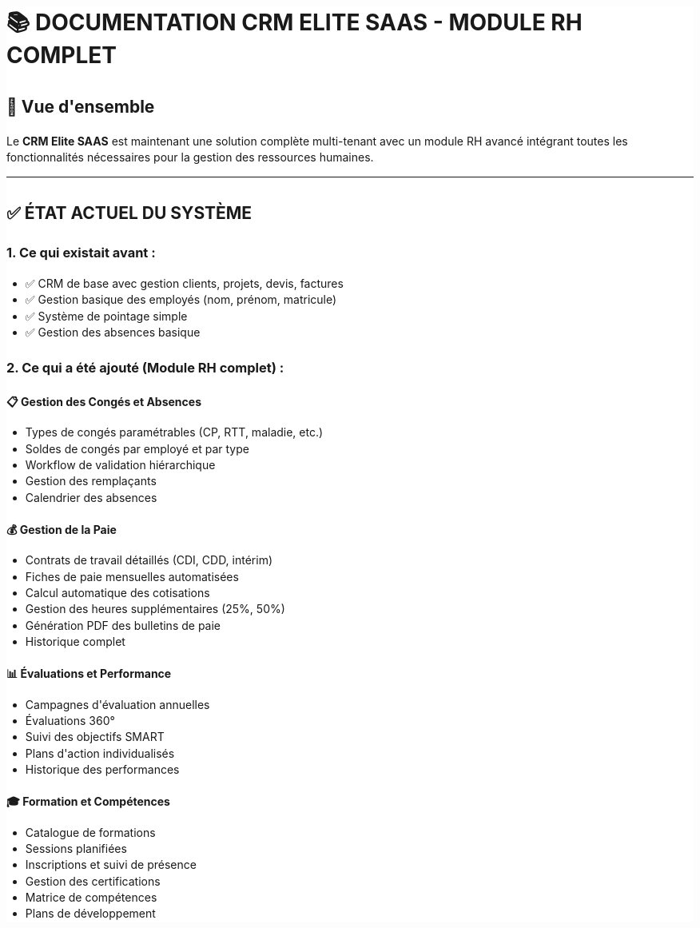 # 📚 DOCUMENTATION CRM ELITE SAAS - MODULE RH COMPLET

## 🎯 Vue d'ensemble

Le **CRM Elite SAAS** est maintenant une solution complète multi-tenant avec un module RH avancé intégrant toutes les fonctionnalités nécessaires pour la gestion des ressources humaines.

---

## ✅ ÉTAT ACTUEL DU SYSTÈME

### 1. **Ce qui existait avant :**
- ✅ CRM de base avec gestion clients, projets, devis, factures
- ✅ Gestion basique des employés (nom, prénom, matricule)
- ✅ Système de pointage simple
- ✅ Gestion des absences basique

### 2. **Ce qui a été ajouté (Module RH complet) :**

#### 📋 **Gestion des Congés et Absences**
- Types de congés paramétrables (CP, RTT, maladie, etc.)
- Soldes de congés par employé et par type
- Workflow de validation hiérarchique
- Gestion des remplaçants
- Calendrier des absences

#### 💰 **Gestion de la Paie**
- Contrats de travail détaillés (CDI, CDD, intérim)
- Fiches de paie mensuelles automatisées
- Calcul automatique des cotisations
- Gestion des heures supplémentaires (25%, 50%)
- Génération PDF des bulletins de paie
- Historique complet

#### 📊 **Évaluations et Performance**
- Campagnes d'évaluation annuelles
- Évaluations 360°
- Suivi des objectifs SMART
- Plans d'action individualisés
- Historique des performances

#### 🎓 **Formation et Compétences**
- Catalogue de formations
- Sessions planifiées
- Inscriptions et suivi de présence
- Gestion des certifications
- Matrice de compétences
- Plans de développement
